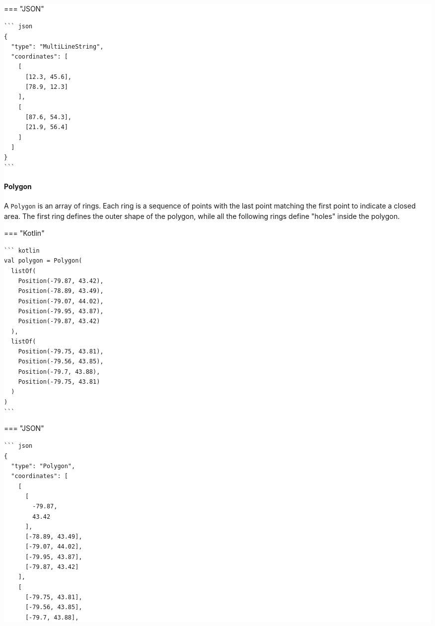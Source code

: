 === "JSON"

    ``` json
    {
      "type": "MultiLineString",
      "coordinates": [
        [
          [12.3, 45.6],
          [78.9, 12.3]
        ],
        [
          [87.6, 54.3],
          [21.9, 56.4]
        ]
      ]
    }
    ```

#### Polygon

A `Polygon` is an array of rings. Each ring is a sequence of points with the last point matching the first point to
indicate a closed area.
The first ring defines the outer shape of the polygon, while all the following rings define "holes" inside the polygon.

=== "Kotlin"

    ``` kotlin
    val polygon = Polygon(
      listOf(
        Position(-79.87, 43.42),
        Position(-78.89, 43.49),
        Position(-79.07, 44.02),
        Position(-79.95, 43.87),
        Position(-79.87, 43.42)
      ),
      listOf(
        Position(-79.75, 43.81),
        Position(-79.56, 43.85),
        Position(-79.7, 43.88),
        Position(-79.75, 43.81)
      )
    )
    ```

=== "JSON"

    ``` json
    {
      "type": "Polygon",
      "coordinates": [
        [
          [
            -79.87,
            43.42
          ],
          [-78.89, 43.49],
          [-79.07, 44.02],
          [-79.95, 43.87],
          [-79.87, 43.42]
        ],
        [
          [-79.75, 43.81],
          [-79.56, 43.85],
          [-79.7, 43.88],
